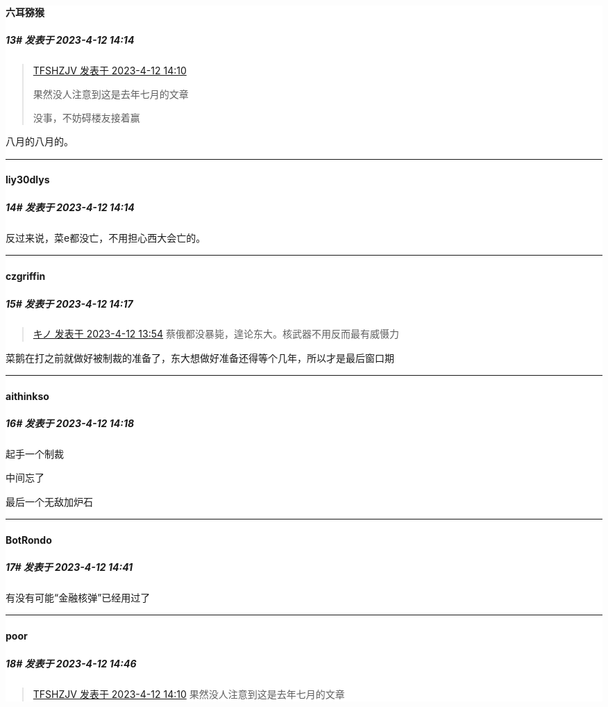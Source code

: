 ####  六耳猕猴  
##### 13#       发表于 2023-4-12 14:14

<blockquote><a href="httphttps://bbs.saraba1st.com/2b/forum.php?mod=redirect&amp;goto=findpost&amp;pid=60426374&amp;ptid=2128498" target="_blank">TFSHZJV 发表于 2023-4-12 14:10</a>

果然没人注意到这是去年七月的文章

没事，不妨碍楼友接着赢</blockquote>
八月的八月的。

*****

####  liy30dlys  
##### 14#       发表于 2023-4-12 14:14

反过来说，菜e都没亡，不用担心西大会亡的。

*****

####  czgriffin  
##### 15#       发表于 2023-4-12 14:17

<blockquote><a href="httphttps://bbs.saraba1st.com/2b/forum.php?mod=redirect&amp;goto=findpost&amp;pid=60426224&amp;ptid=2128498" target="_blank">キノ 发表于 2023-4-12 13:54</a>
蔡俄都没暴毙，遑论东大。核武器不用反而最有威慑力</blockquote>
菜鹅在打之前就做好被制裁的准备了，东大想做好准备还得等个几年，所以才是最后窗口期

*****

####  aithinkso  
##### 16#       发表于 2023-4-12 14:18

起手一个制裁

中间忘了

最后一个无敌加炉石

*****

####  BotRondo  
##### 17#       发表于 2023-4-12 14:41

有没有可能“金融核弹”已经用过了

*****

####  poor  
##### 18#       发表于 2023-4-12 14:46

<blockquote><a href="httphttps://bbs.saraba1st.com/2b/forum.php?mod=redirect&amp;goto=findpost&amp;pid=60426374&amp;ptid=2128498" target="_blank">TFSHZJV 发表于 2023-4-12 14:10</a>
果然没人注意到这是去年七月的文章

